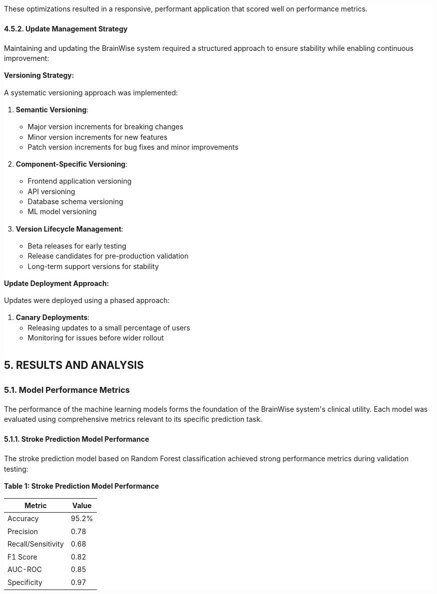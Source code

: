 These optimizations resulted in a responsive, performant application that scored well on performance metrics.

#### 4.5.2. Update Management Strategy

Maintaining and updating the BrainWise system required a structured approach to ensure stability while enabling continuous improvement:

**Versioning Strategy:**

A systematic versioning approach was implemented:

1. **Semantic Versioning**:
   - Major version increments for breaking changes
   - Minor version increments for new features
   - Patch version increments for bug fixes and minor improvements

2. **Component-Specific Versioning**:
   - Frontend application versioning
   - API versioning
   - Database schema versioning
   - ML model versioning

3. **Version Lifecycle Management**:
   - Beta releases for early testing
   - Release candidates for pre-production validation
   - Long-term support versions for stability

**Update Deployment Approach:**

Updates were deployed using a phased approach:

1. **Canary Deployments**:
   - Releasing updates to a small percentage of users
   - Monitoring for issues before wider rollout

## 5. RESULTS AND ANALYSIS

### 5.1. Model Performance Metrics

The performance of the machine learning models forms the foundation of the BrainWise system's clinical utility. Each model was evaluated using comprehensive metrics relevant to its specific prediction task.

#### 5.1.1. Stroke Prediction Model Performance

The stroke prediction model based on Random Forest classification achieved strong performance metrics during validation testing:

**Table 1: Stroke Prediction Model Performance**

| Metric | Value |
|--------|-------|
| Accuracy | 95.2% |
| Precision | 0.78 |
| Recall/Sensitivity | 0.68 |
| F1 Score | 0.82 |
| AUC-ROC | 0.85 |
| Specificity | 0.97 |
